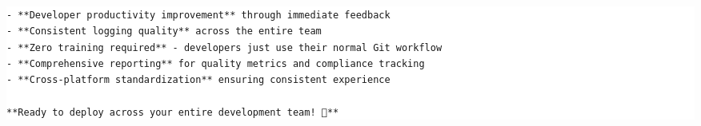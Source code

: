 ```
- **Developer productivity improvement** through immediate feedback
- **Consistent logging quality** across the entire team
- **Zero training required** - developers just use their normal Git workflow
- **Comprehensive reporting** for quality metrics and compliance tracking
- **Cross-platform standardization** ensuring consistent experience

**Ready to deploy across your entire development team! 🚀**
